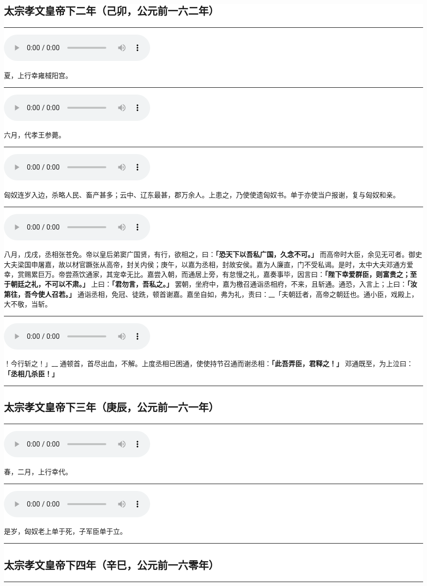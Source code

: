 ## 太宗孝文皇帝下二年（己卯，公元前一六二年）

---

![](assets/audios/015/59.mp3)

夏，上行幸雍棫阳宫。

---

![](assets/audios/015/60.mp3)

六月，代孝王参薨。

---

![](assets/audios/015/61.mp3)

匈奴连岁入边，杀略人民、畜产甚多；云中、辽东最甚，郡万余人。上患之，乃使使遗匈奴书。单于亦使当户报谢，复与匈奴和亲。

---

![](assets/audios/015/62.mp3)

八月，戊戌，丞相张苍免。帝以皇后弟窦广国贤，有行，欲相之，曰：__「恐天下以吾私广国，久念不可。」__ 而高帝时大臣，余见无可者。御史大夫梁国申屠嘉，故以材官蹶张从高帝，封关内侯；庚午，以嘉为丞相，封故安侯。嘉为人廉直，门不受私谒。是时，太中大夫邓通方爱幸，赏赐累巨万。帝尝燕饮通家，其宠幸无比。嘉尝入朝，而通居上旁，有怠慢之礼，嘉奏事毕，因言曰：__「陛下幸爱群臣，则富贵之；至于朝廷之礼，不可以不肃。」__ 上曰：__「君勿言，吾私之。」__ 罢朝，坐府中，嘉为檄召通诣丞相府，不来，且斩通。通恐，入言上；上曰：__「汝第往，吾今使人召若。」__ 通诣丞相，免冠、徒跣，顿首谢嘉。嘉坐自如，弗为礼，责曰：__「夫朝廷者，高帝之朝廷也。通小臣，戏殿上，大不敬，当斩。

---

![](assets/audios/015/63.mp3)

！今行斩之！」__ 通顿首，首尽出血，不解。上度丞相已困通，使使持节召通而谢丞相：__「此吾弄臣，君释之！」__ 邓通既至，为上泣曰：__「丞相几杀臣！」__ 

---

## 太宗孝文皇帝下三年（庚辰，公元前一六一年）

---

![](assets/audios/015/65.mp3)

春，二月，上行幸代。

---

![](assets/audios/015/66.mp3)

是岁，匈奴老上单于死，子军臣单于立。

---

## 太宗孝文皇帝下四年（辛巳，公元前一六零年）

---